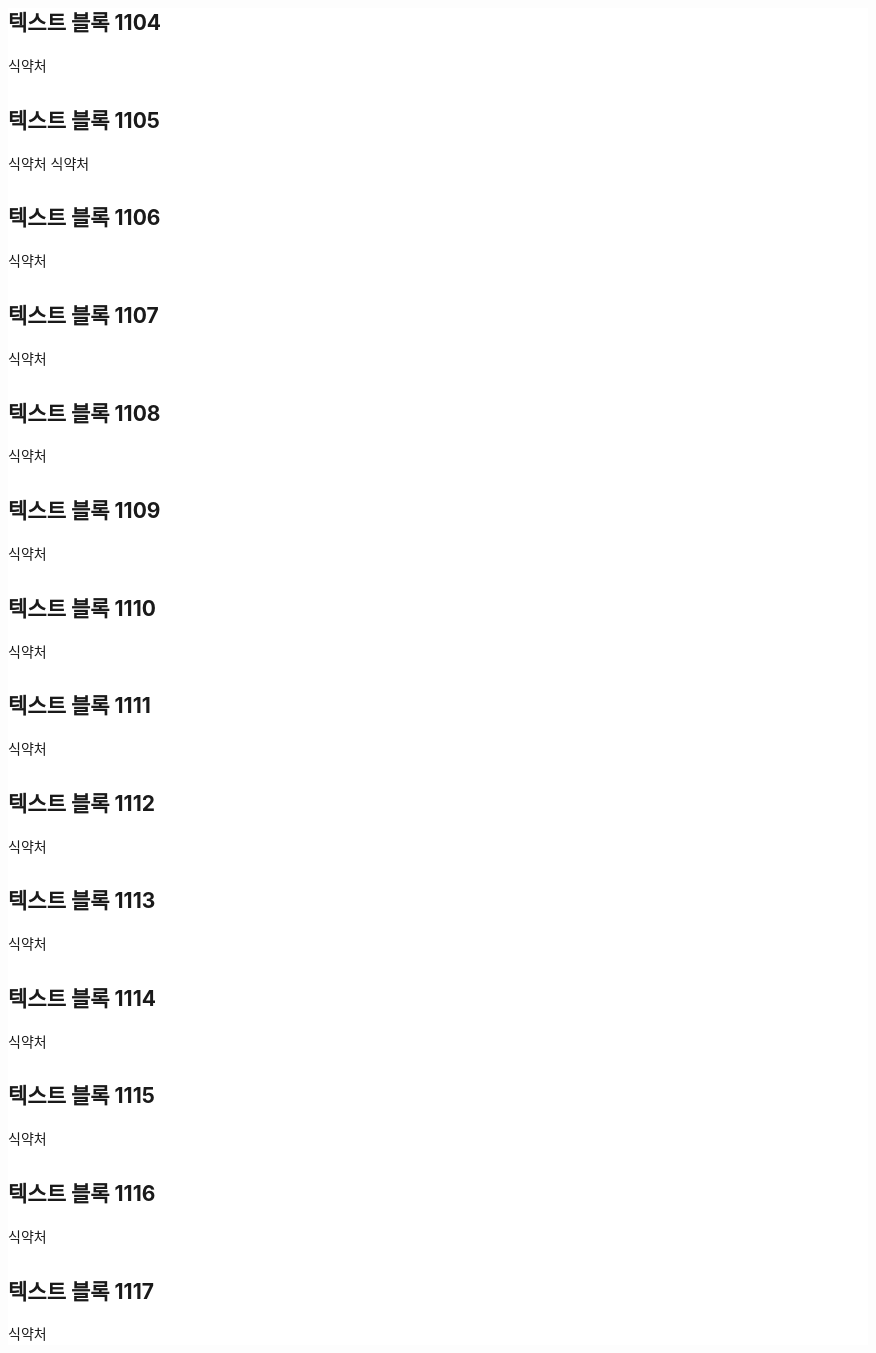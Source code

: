 ## 텍스트 블록 1104
식약처

## 텍스트 블록 1105
식약처 식약처

## 텍스트 블록 1106
식약처

## 텍스트 블록 1107
식약처

## 텍스트 블록 1108
식약처

## 텍스트 블록 1109
식약처

## 텍스트 블록 1110
식약처

## 텍스트 블록 1111
식약처

## 텍스트 블록 1112
식약처

## 텍스트 블록 1113
식약처

## 텍스트 블록 1114
식약처

## 텍스트 블록 1115
식약처

## 텍스트 블록 1116
식약처

## 텍스트 블록 1117
식약처
